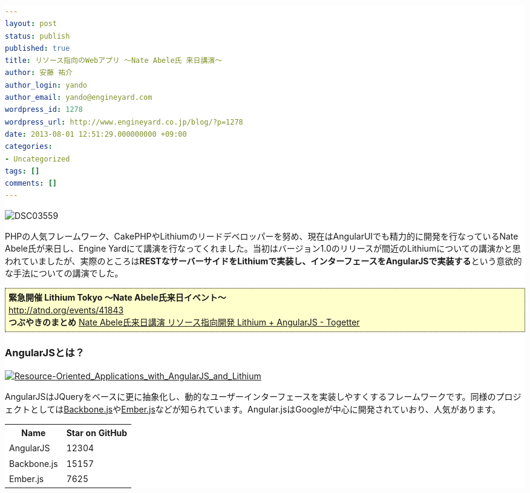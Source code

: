 ```yaml
---
layout: post
status: publish
published: true
title: リソース指向のWebアプリ 〜Nate Abele氏 来日講演〜
author: 安藤 祐介
author_login: yando
author_email: yando@engineyard.com
wordpress_id: 1278
wordpress_url: http://www.engineyard.co.jp/blog/?p=1278
date: 2013-08-01 12:51:29.000000000 +09:00
categories:
- Uncategorized
tags: []
comments: []
---
```

<img src="http://www.engineyard.co.jp/blog/wp-content/uploads/2013/08/DSC03559-1024x682.jpg" alt="DSC03559" width="1024" height="682" class="alignnone size-large wp-image-1279" />

PHPの人気フレームワーク、CakePHPやLithiumのリードデベロッパーを努め、現在はAngularUIでも精力的に開発を行なっているNate Abele氏が来日し、Engine Yardにて講演を行なってくれました。当初はバージョン1.0のリリースが間近のLithiumについての講演かと思われていましたが、実際のところは<strong>RESTなサーバーサイドをLithiumで実装し、インターフェースをAngularJSで実装する</strong>という意欲的な手法についての講演でした。

<p style="background-color: #ffffcc; border: dotted black 1px; padding: 5px;"><strong>緊急開催 Lithium Tokyo 〜Nate Abele氏来日イベント〜</strong><br>
<a href="http://atnd.org/events/41843">http://atnd.org/events/41843</a><br>
<strong>つぶやきのまとめ</strong>
<a href="http://togetter.com/li/541759">Nate Abele氏来日講演 リソース指向開発 Lithium + AngularJS - Togetter</a>
</p>

<h3>AngularJSとは？</h3>
<a href="http://www.engineyard.co.jp/blog/wp-content/uploads/2013/08/Resource-Oriented_Applications_with_AngularJS_and_Lithium.png"><img src="http://www.engineyard.co.jp/blog/wp-content/uploads/2013/08/Resource-Oriented_Applications_with_AngularJS_and_Lithium-1024x742.png" alt="Resource-Oriented_Applications_with_AngularJS_and_Lithium" width="1024" height="742" class="alignnone size-large wp-image-1287" /></a>

AngularJSはJQueryをベースに更に抽象化し、動的なユーザーインターフェースを実装しやすくするフレームワークです。同様のプロジェクトとしては<a href="http://backbonejs.org/" target="_blank">Backbone.js</a>や<a href="http://emberjs.com/" target="_blank">Ember.js</a>などが知られています。Angular.jsはGoogleが中心に開発されていおり、人気があります。

<table style="width:60%">
<tr>
<th>Name</th>
<th>Star on GitHub</th>
</tr>
<tr>
<td>AngularJS</td>
<td>12304</td>
</tr>
<tr>
<td>Backbone.js</td>
<td>15157</td>
</tr>
<tr>
<td>Ember.js</td>
<td>7625</td>
</tr>
</table>
